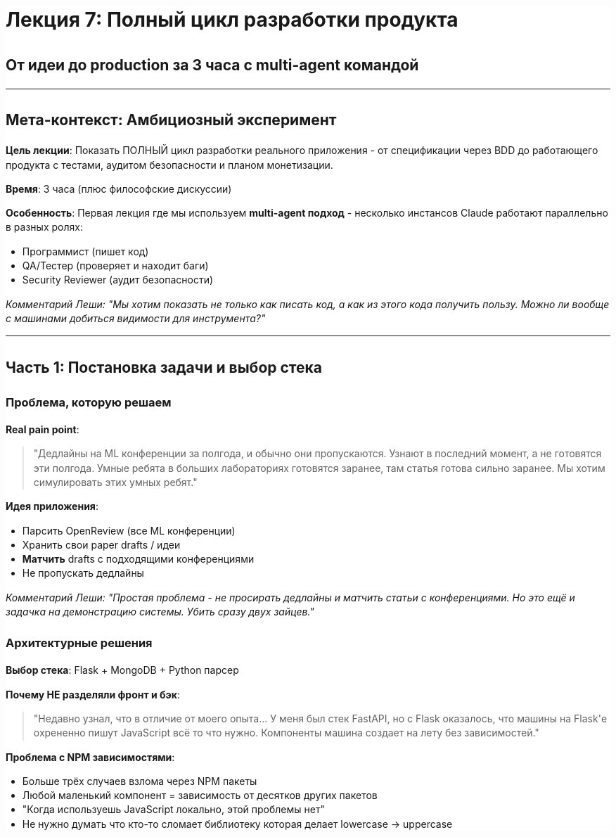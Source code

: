 # Лекция 7: Полный цикл разработки продукта
## От идеи до production за 3 часа с multi-agent командой

---

## Мета-контекст: Амбициозный эксперимент

**Цель лекции**: Показать ПОЛНЫЙ цикл разработки реального приложения - от спецификации через BDD до работающего продукта с тестами, аудитом безопасности и планом монетизации.

**Время**: 3 часа (плюс философские дискуссии)

**Особенность**: Первая лекция где мы используем **multi-agent подход** - несколько инстансов Claude работают параллельно в разных ролях:
- Программист (пишет код)
- QA/Тестер (проверяет и находит баги)
- Security Reviewer (аудит безопасности)

*Комментарий Леши: "Мы хотим показать не только как писать код, а как из этого кода получить пользу. Можно ли вообще с машинами добиться видимости для инструмента?"*

---

## Часть 1: Постановка задачи и выбор стека

### Проблема, которую решаем

**Real pain point**:
> "Дедлайны на ML конференции за полгода, и обычно они пропускаются. Узнают в последний момент, а не готовятся эти полгода. Умные ребята в больших лабораториях готовятся заранее, там статья готова сильно заранее. Мы хотим симулировать этих умных ребят."

**Идея приложения**:
- Парсить OpenReview (все ML конференции)
- Хранить свои paper drafts / идеи
- **Матчить** drafts с подходящими конференциями
- Не пропускать дедлайны

*Комментарий Леши: "Простая проблема - не просирать дедлайны и матчить статьи с конференциями. Но это ещё и задачка на демонстрацию системы. Убить сразу двух зайцев."*

### Архитектурные решения

**Выбор стека**: Flask + MongoDB + Python парсер

**Почему НЕ разделяли фронт и бэк**:
> "Недавно узнал, что в отличие от моего опыта... У меня был стек FastAPI, но с Flask оказалось, что машины на Flask'е охрененно пишут JavaScript всё то что нужно. Компоненты машина создает на лету без зависимостей."

**Проблема с NPM зависимостями**:
- Больше трёх случаев взлома через NPM пакеты
- Любой маленький компонент = зависимость от десятков других пакетов
- "Когда используешь JavaScript локально, этой проблемы нет"
- Не нужно думать что кто-то сломает библиотеку которая делает lowercase → uppercase
